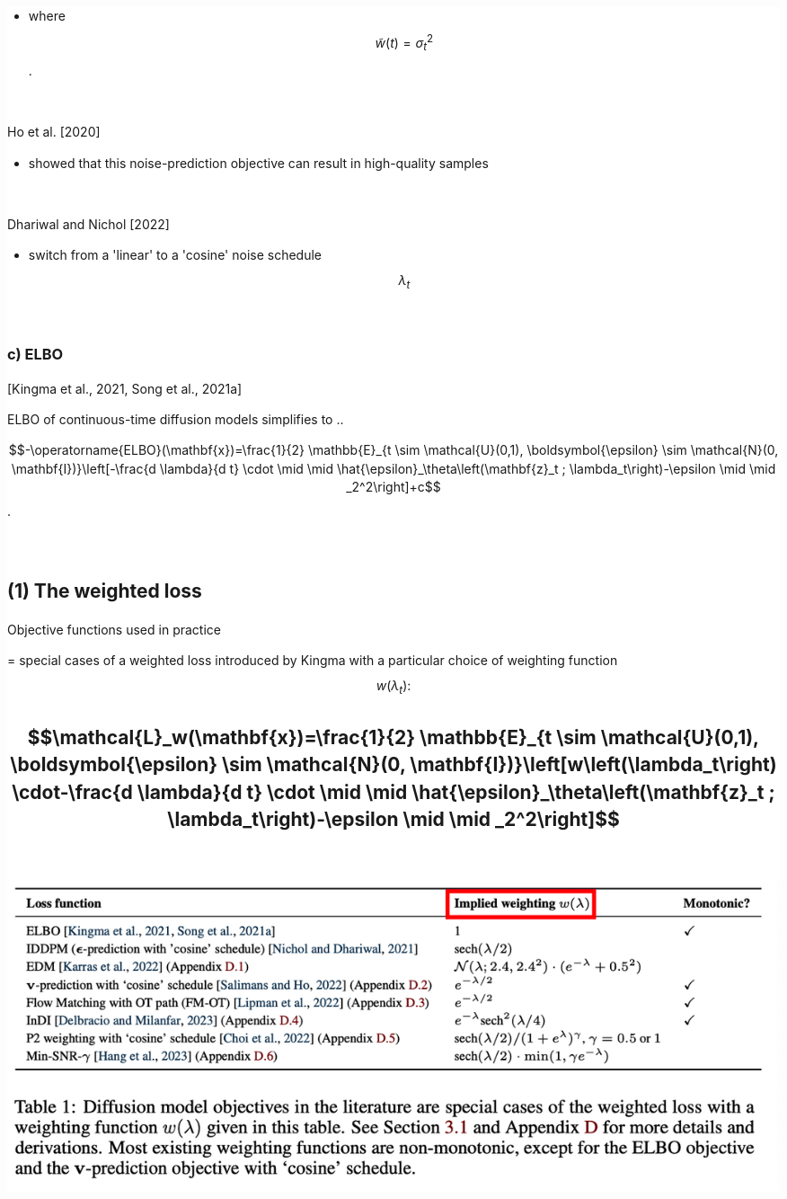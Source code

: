 - where $$\tilde{w}(t)=\sigma_t^2$$.

<br>

Ho et al. [2020] 

- showed that this noise-prediction objective can result in high-quality samples

<br>

Dhariwal and Nichol [2022] 

- switch from a 'linear' to a 'cosine' noise schedule $$\lambda_t$$ 

<br>

### c) ELBO

[Kingma et al., 2021, Song et al., 2021a] 

ELBO of continuous-time diffusion models simplifies to ..

$$-\operatorname{ELBO}(\mathbf{x})=\frac{1}{2} \mathbb{E}_{t \sim \mathcal{U}(0,1), \boldsymbol{\epsilon} \sim \mathcal{N}(0, \mathbf{I})}\left[-\frac{d \lambda}{d t} \cdot \mid \mid \hat{\epsilon}_\theta\left(\mathbf{z}_t ; \lambda_t\right)-\epsilon \mid \mid _2^2\right]+c$$.

<br>

## (1) The weighted loss

Objective functions used in practice

= special cases of a weighted loss introduced by Kingma with a particular choice of weighting function $$w\left(\lambda_t\right):$$

## $$\mathcal{L}_w(\mathbf{x})=\frac{1}{2} \mathbb{E}_{t \sim \mathcal{U}(0,1), \boldsymbol{\epsilon} \sim \mathcal{N}(0, \mathbf{I})}\left[w\left(\lambda_t\right) \cdot-\frac{d \lambda}{d t} \cdot \mid \mid \hat{\epsilon}_\theta\left(\mathbf{z}_t ; \lambda_t\right)-\epsilon \mid \mid _2^2\right]$$

<br>

![figure2](/assets/img/ts/img641.png)
